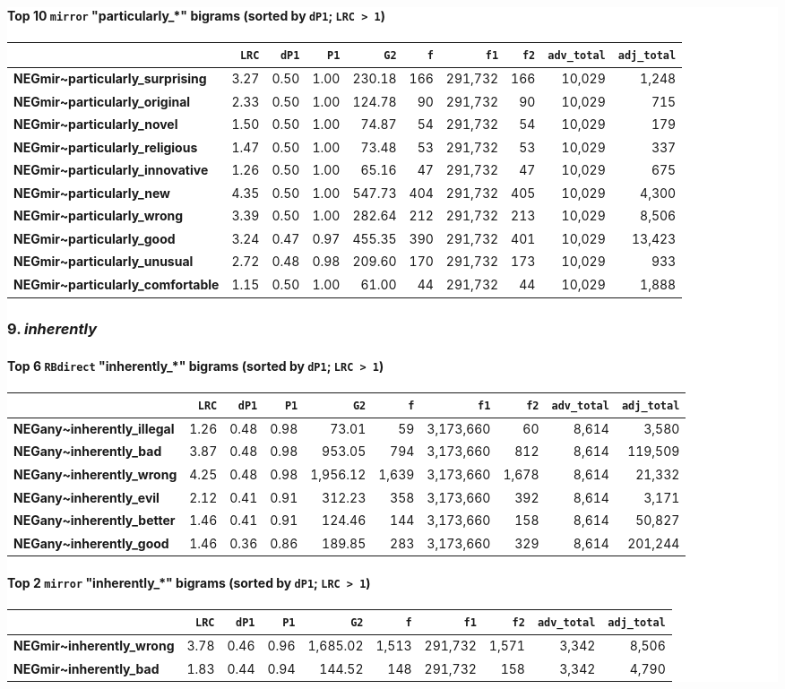 
#### Top 10 `mirror` "particularly_*" bigrams (sorted by `dP1`; `LRC > 1`)


|                                     |   `LRC` |   `dP1` |   `P1` |   `G2` |   `f` |    `f1` |   `f2` |   `adv_total` |   `adj_total` |
|:------------------------------------|--------:|--------:|-------:|-------:|------:|--------:|-------:|--------------:|--------------:|
| **NEGmir~particularly_surprising**  |    3.27 |    0.50 |   1.00 | 230.18 |   166 | 291,732 |    166 |        10,029 |         1,248 |
| **NEGmir~particularly_original**    |    2.33 |    0.50 |   1.00 | 124.78 |    90 | 291,732 |     90 |        10,029 |           715 |
| **NEGmir~particularly_novel**       |    1.50 |    0.50 |   1.00 |  74.87 |    54 | 291,732 |     54 |        10,029 |           179 |
| **NEGmir~particularly_religious**   |    1.47 |    0.50 |   1.00 |  73.48 |    53 | 291,732 |     53 |        10,029 |           337 |
| **NEGmir~particularly_innovative**  |    1.26 |    0.50 |   1.00 |  65.16 |    47 | 291,732 |     47 |        10,029 |           675 |
| **NEGmir~particularly_new**         |    4.35 |    0.50 |   1.00 | 547.73 |   404 | 291,732 |    405 |        10,029 |         4,300 |
| **NEGmir~particularly_wrong**       |    3.39 |    0.50 |   1.00 | 282.64 |   212 | 291,732 |    213 |        10,029 |         8,506 |
| **NEGmir~particularly_good**        |    3.24 |    0.47 |   0.97 | 455.35 |   390 | 291,732 |    401 |        10,029 |        13,423 |
| **NEGmir~particularly_unusual**     |    2.72 |    0.48 |   0.98 | 209.60 |   170 | 291,732 |    173 |        10,029 |           933 |
| **NEGmir~particularly_comfortable** |    1.15 |    0.50 |   1.00 |  61.00 |    44 | 291,732 |     44 |        10,029 |         1,888 |


### 9. _inherently_


#### Top 6 `RBdirect` "inherently_*" bigrams (sorted by `dP1`; `LRC > 1`)


|                               |   `LRC` |   `dP1` |   `P1` |     `G2` |   `f` |      `f1` |   `f2` |   `adv_total` |   `adj_total` |
|:------------------------------|--------:|--------:|-------:|---------:|------:|----------:|-------:|--------------:|--------------:|
| **NEGany~inherently_illegal** |    1.26 |    0.48 |   0.98 |    73.01 |    59 | 3,173,660 |     60 |         8,614 |         3,580 |
| **NEGany~inherently_bad**     |    3.87 |    0.48 |   0.98 |   953.05 |   794 | 3,173,660 |    812 |         8,614 |       119,509 |
| **NEGany~inherently_wrong**   |    4.25 |    0.48 |   0.98 | 1,956.12 | 1,639 | 3,173,660 |  1,678 |         8,614 |        21,332 |
| **NEGany~inherently_evil**    |    2.12 |    0.41 |   0.91 |   312.23 |   358 | 3,173,660 |    392 |         8,614 |         3,171 |
| **NEGany~inherently_better**  |    1.46 |    0.41 |   0.91 |   124.46 |   144 | 3,173,660 |    158 |         8,614 |        50,827 |
| **NEGany~inherently_good**    |    1.46 |    0.36 |   0.86 |   189.85 |   283 | 3,173,660 |    329 |         8,614 |       201,244 |


#### Top 2 `mirror` "inherently_*" bigrams (sorted by `dP1`; `LRC > 1`)


|                             |   `LRC` |   `dP1` |   `P1` |     `G2` |   `f` |    `f1` |   `f2` |   `adv_total` |   `adj_total` |
|:----------------------------|--------:|--------:|-------:|---------:|------:|--------:|-------:|--------------:|--------------:|
| **NEGmir~inherently_wrong** |    3.78 |    0.46 |   0.96 | 1,685.02 | 1,513 | 291,732 |  1,571 |         3,342 |         8,506 |
| **NEGmir~inherently_bad**   |    1.83 |    0.44 |   0.94 |   144.52 |   148 | 291,732 |    158 |         3,342 |         4,790 |
